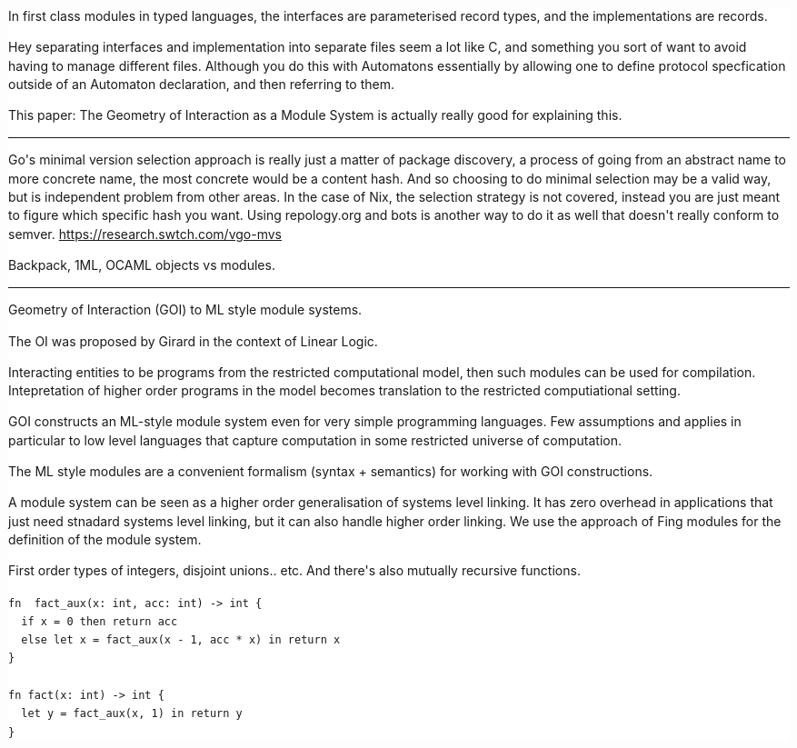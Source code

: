 In first class modules in typed languages, the interfaces are parameterised record types, and the implementations are records.

Hey separating interfaces and implementation into separate files seem a lot like C, and something you sort of want to avoid having to manage different files. Although you do this with Automatons essentially by allowing one to define protocol specfication outside of an Automaton declaration, and then referring to them.


This paper: The Geometry of Interaction as a Module System is actually really good for explaining this.

---

Go's minimal version selection approach is really just a matter of package discovery, a process of going from an abstract name to more concrete name, the most concrete would be a content hash. And so choosing to do minimal selection may be a valid way, but is independent problem from other areas. In the case of Nix, the selection strategy is not covered, instead you are just meant to figure which specific hash you want. Using repology.org and bots is another way to do it as well that doesn't really conform to semver. https://research.swtch.com/vgo-mvs

Backpack, 1ML, OCAML objects vs modules.

---

Geometry of Interaction (GOI) to ML style module systems.

The OI was proposed by Girard in the context of Linear Logic.

Interacting entities to be programs from the restricted computational model, then such modules can be used for compilation. Intepretation of higher order programs in the model becomes translation to the restricted computiational setting.

GOI constructs an ML-style module system even for very simple programming languages. Few assumptions and applies in particular to low level languages that capture computation in some restricted universe of computation.

The ML style modules are a convenient formalism (syntax + semantics) for working with GOI constructions.

A module system can be seen as a higher order generalisation of systems level linking. It has zero overhead in applications that just need stnadard systems level linking, but it can also handle higher order linking. We use the approach of Fing modules for the definition of the module system.

First order types of integers, disjoint unions.. etc. And there's also mutually recursive functions.

```
fn  fact_aux(x: int, acc: int) -> int {
  if x = 0 then return acc
  else let x = fact_aux(x - 1, acc * x) in return x
}

fn fact(x: int) -> int {
  let y = fact_aux(x, 1) in return y
}
```
